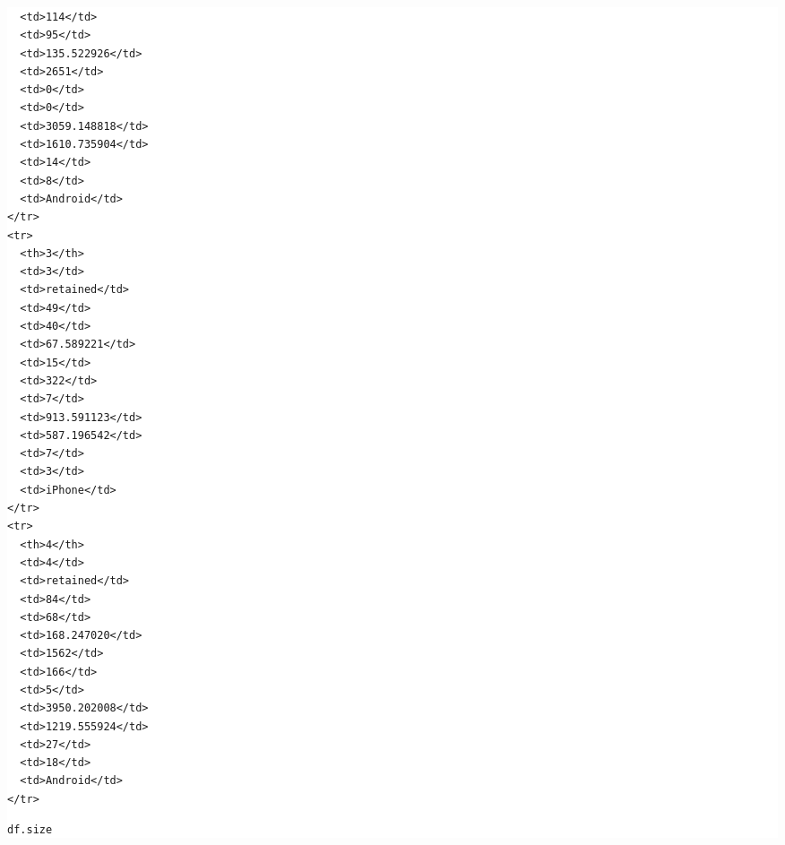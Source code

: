       <td>114</td>
      <td>95</td>
      <td>135.522926</td>
      <td>2651</td>
      <td>0</td>
      <td>0</td>
      <td>3059.148818</td>
      <td>1610.735904</td>
      <td>14</td>
      <td>8</td>
      <td>Android</td>
    </tr>
    <tr>
      <th>3</th>
      <td>3</td>
      <td>retained</td>
      <td>49</td>
      <td>40</td>
      <td>67.589221</td>
      <td>15</td>
      <td>322</td>
      <td>7</td>
      <td>913.591123</td>
      <td>587.196542</td>
      <td>7</td>
      <td>3</td>
      <td>iPhone</td>
    </tr>
    <tr>
      <th>4</th>
      <td>4</td>
      <td>retained</td>
      <td>84</td>
      <td>68</td>
      <td>168.247020</td>
      <td>1562</td>
      <td>166</td>
      <td>5</td>
      <td>3950.202008</td>
      <td>1219.555924</td>
      <td>27</td>
      <td>18</td>
      <td>Android</td>
    </tr>
  </tbody>
</table>
</div>




```python
df.size
```
